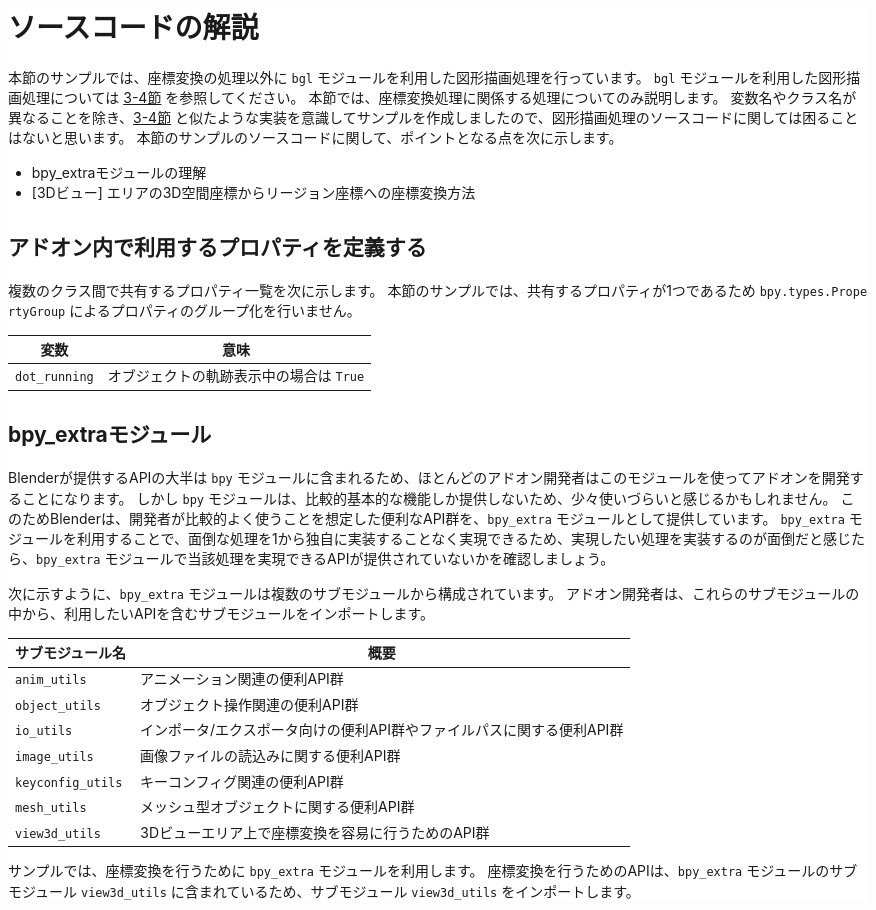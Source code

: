
# ソースコードの解説

本節のサンプルでは、座標変換の処理以外に `bgl` モジュールを利用した図形描画処理を行っています。
`bgl` モジュールを利用した図形描画処理については [3-4節](04_Use_API_for_OpenGL.html) を参照してください。
本節では、座標変換処理に関係する処理についてのみ説明します。
変数名やクラス名が異なることを除き、[3-4節](04_Use_API_for_OpenGL.html) と似たような実装を意識してサンプルを作成しましたので、図形描画処理のソースコードに関しては困ることはないと思います。
本節のサンプルのソースコードに関して、ポイントとなる点を次に示します。

* bpy_extraモジュールの理解
* [3Dビュー] エリアの3D空間座標からリージョン座標への座標変換方法


## アドオン内で利用するプロパティを定義する

複数のクラス間で共有するプロパティ一覧を次に示します。
本節のサンプルでは、共有するプロパティが1つであるため `bpy.types.PropertyGroup` によるプロパティのグループ化を行いません。

|変数|意味|
|---|---|
|`dot_running`|オブジェクトの軌跡表示中の場合は `True`|


## bpy_extraモジュール

Blenderが提供するAPIの大半は `bpy` モジュールに含まれるため、ほとんどのアドオン開発者はこのモジュールを使ってアドオンを開発することになります。
しかし `bpy` モジュールは、比較的基本的な機能しか提供しないため、少々使いづらいと感じるかもしれません。
このためBlenderは、開発者が比較的よく使うことを想定した便利なAPI群を、`bpy_extra` モジュールとして提供しています。
`bpy_extra` モジュールを利用することで、面倒な処理を1から独自に実装することなく実現できるため、実現したい処理を実装するのが面倒だと感じたら、`bpy_extra` モジュールで当該処理を実現できるAPIが提供されていないかを確認しましょう。

次に示すように、`bpy_extra` モジュールは複数のサブモジュールから構成されています。
アドオン開発者は、これらのサブモジュールの中から、利用したいAPIを含むサブモジュールをインポートします。

|サブモジュール名|概要|
|---|---|
|`anim_utils`|アニメーション関連の便利API群|
|`object_utils`|オブジェクト操作関連の便利API群|
|`io_utils`|インポータ/エクスポータ向けの便利API群やファイルパスに関する便利API群|
|`image_utils`|画像ファイルの読込みに関する便利API群|
|`keyconfig_utils`|キーコンフィグ関連の便利API群|
|`mesh_utils`|メッシュ型オブジェクトに関する便利API群|
|`view3d_utils`|3Dビューエリア上で座標変換を容易に行うためのAPI群|


サンプルでは、座標変換を行うために `bpy_extra` モジュールを利用します。
座標変換を行うためのAPIは、`bpy_extra` モジュールのサブモジュール `view3d_utils` に含まれているため、サブモジュール `view3d_utils` をインポートします。
